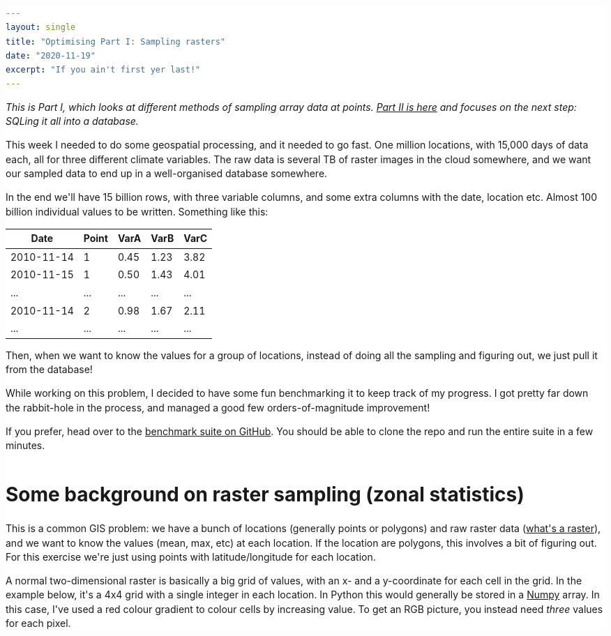 ```yaml
---
layout: single
title: "Optimising Part I: Sampling rasters"
date: "2020-11-19"
excerpt: "If you ain't first yer last!"
---
```


*This is Part I, which looks at different methods of sampling array data at points. [Part II is here](/optimising-sql/) and focuses on the next step: SQLing it all into a database.*

This week I needed to do some geospatial processing, and it needed to go fast. One million locations, with 15,000 days of data each, all for three different climate variables. The raw data is several TB of raster images in the cloud somewhere, and we want our sampled data to end up in a well-organised database somewhere.

In the end we'll have 15 billion rows, with three variable columns, and some extra columns with the date, location etc. Almost 100 billion individual values to be written. Something like this:

| Date       | Point | VarA | VarB | VarC |
| ---------  | ----- | ---- | ---- | ---- |
| 2010-11-14 | 1     | 0.45 | 1.23 | 3.82 |
| 2010-11-15 | 1     | 0.50 | 1.43 | 4.01 |
| ...        | ...   | ...  | ...  | ...  |
| 2010-11-14 | 2     | 0.98 | 1.67 | 2.11 |
| ...        | ...   | ...  | ...  | ...  |

Then, when we want to know the values for a group of locations, instead of doing all the sampling and figuring out, we just pull it from the database!

While working on this problem, I decided to have some fun benchmarking it to keep track of my progress. I got pretty far down the rabbit-hole in the process, and managed a good few orders-of-magnitude improvement!

If you prefer, head over to the [benchmark suite on GitHub](https://github.com/carderne/benchmarking-sampling/blob/main/benchmark_sample.ipynb). You should be able to clone the repo and run the entire suite in a few minutes.

# Some background on raster sampling (zonal statistics)
This is a common GIS problem: we have a bunch of locations (generally points or polygons) and raw raster data ([what's a raster](https://docs.qgis.org/2.8/en/docs/gentle_gis_introduction/raster_data.html)), and we want to know the values (mean, max, etc) at each location. If the location are polygons, this involves a bit of figuring out. For this exercise we're just using points with latitude/longitude for each location.

A normal two-dimensional raster is basically a big grid of values, with an x- and a y-coordinate for each cell in the grid. In the example below, it's a 4x4 grid with a single integer in each location. In Python this would generally be stored in a [Numpy](https://numpy.org/) array. In this case, I've used a red colour gradient to colour cells by increasing value. To get an RGB picture, you instead need *three* values for each pixel.
